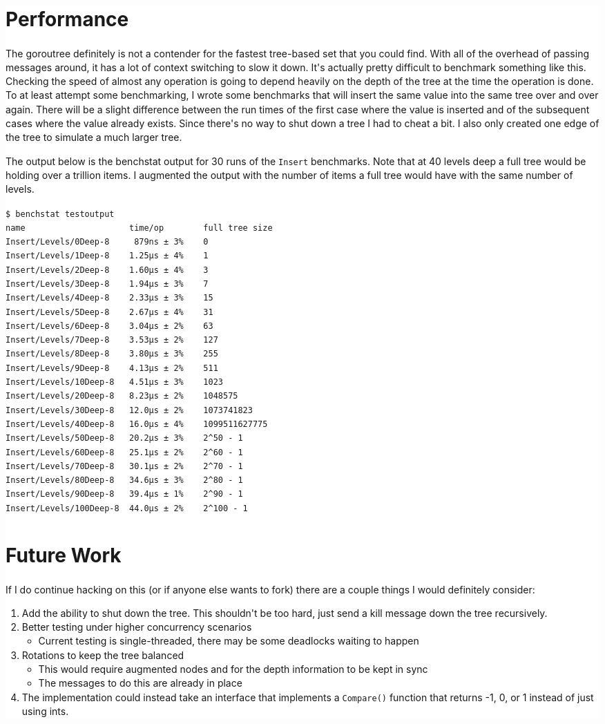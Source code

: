 # Performance

The goroutree definitely is not a contender for the fastest tree-based set that you could find. With
all of the overhead of passing messages around, it has a lot of context switching to slow it down.
It's actually pretty difficult to benchmark something like this. Checking the speed of almost any
operation is going to depend heavily on the depth of the tree at the time the operation is done. To
at least attempt some benchmarking, I wrote some benchmarks that will insert the same value into the
same tree over and over again. There will be a slight difference between the run times of the first
case where the value is inserted and of the subsequent cases where the value already exists. Since
there's no way to shut down a tree I had to cheat a bit. I also only created one edge of the tree to
simulate a much larger tree.

The output below is the benchstat output for 30 runs of the `Insert` benchmarks. Note that at 40
levels deep a full tree would be holding over a trillion items. I augmented the output with the
number of items a full tree would have with the same number of levels.

```
$ benchstat testoutput
name                     time/op        full tree size
Insert/Levels/0Deep-8     879ns ± 3%    0
Insert/Levels/1Deep-8    1.25µs ± 4%    1
Insert/Levels/2Deep-8    1.60µs ± 4%    3
Insert/Levels/3Deep-8    1.94µs ± 3%    7
Insert/Levels/4Deep-8    2.33µs ± 3%    15
Insert/Levels/5Deep-8    2.67µs ± 4%    31
Insert/Levels/6Deep-8    3.04µs ± 2%    63
Insert/Levels/7Deep-8    3.53µs ± 2%    127
Insert/Levels/8Deep-8    3.80µs ± 3%    255
Insert/Levels/9Deep-8    4.13µs ± 2%    511
Insert/Levels/10Deep-8   4.51µs ± 3%    1023
Insert/Levels/20Deep-8   8.23µs ± 2%    1048575
Insert/Levels/30Deep-8   12.0µs ± 2%    1073741823
Insert/Levels/40Deep-8   16.0µs ± 4%    1099511627775
Insert/Levels/50Deep-8   20.2µs ± 3%    2^50 - 1
Insert/Levels/60Deep-8   25.1µs ± 2%    2^60 - 1
Insert/Levels/70Deep-8   30.1µs ± 2%    2^70 - 1
Insert/Levels/80Deep-8   34.6µs ± 3%    2^80 - 1
Insert/Levels/90Deep-8   39.4µs ± 1%    2^90 - 1
Insert/Levels/100Deep-8  44.0µs ± 2%    2^100 - 1
```

# Future Work

If I do continue hacking on this (or if anyone else wants to fork) there are a couple things I would
definitely consider:

1. Add the ability to shut down the tree. This shouldn't be too hard, just send a kill message down
the tree recursively.
1. Better testing under higher concurrency scenarios
   - Current testing is single-threaded, there may be some deadlocks waiting to happen
1. Rotations to keep the tree balanced
   - This would require augmented nodes and for the depth information to be kept in sync
   - The messages to do this are already in place
1. The implementation could instead take an interface that implements a `Compare()` function that
returns -1, 0, or 1 instead of just using ints.
